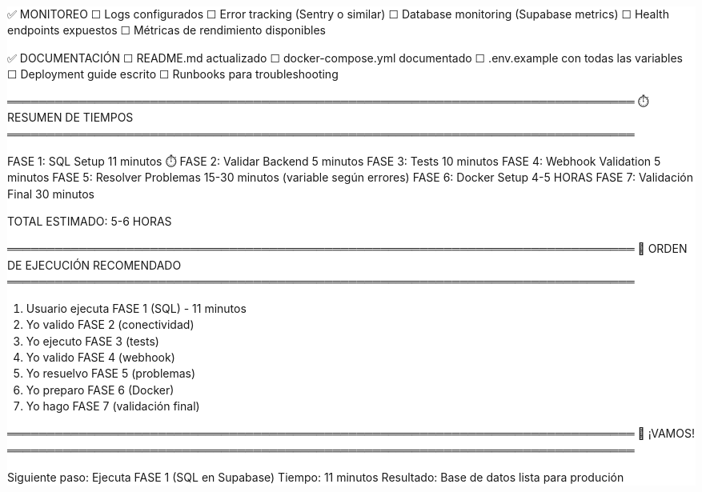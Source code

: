 ✅ MONITOREO
   ☐ Logs configurados
   ☐ Error tracking (Sentry o similar)
   ☐ Database monitoring (Supabase metrics)
   ☐ Health endpoints expuestos
   ☐ Métricas de rendimiento disponibles

✅ DOCUMENTACIÓN
   ☐ README.md actualizado
   ☐ docker-compose.yml documentado
   ☐ .env.example con todas las variables
   ☐ Deployment guide escrito
   ☐ Runbooks para troubleshooting

═══════════════════════════════════════════════════════════════════════════════
⏱️  RESUMEN DE TIEMPOS
═══════════════════════════════════════════════════════════════════════════════

FASE 1: SQL Setup              11 minutos ⏱️
FASE 2: Validar Backend        5 minutos
FASE 3: Tests                  10 minutos
FASE 4: Webhook Validation     5 minutos
FASE 5: Resolver Problemas     15-30 minutos (variable según errores)
FASE 6: Docker Setup           4-5 HORAS
FASE 7: Validación Final       30 minutos

TOTAL ESTIMADO: 5-6 HORAS

═══════════════════════════════════════════════════════════════════════════════
🎯 ORDEN DE EJECUCIÓN RECOMENDADO
═══════════════════════════════════════════════════════════════════════════════

1. Usuario ejecuta FASE 1 (SQL) - 11 minutos
2. Yo valido FASE 2 (conectividad)
3. Yo ejecuto FASE 3 (tests)
4. Yo valido FASE 4 (webhook)
5. Yo resuelvo FASE 5 (problemas)
6. Yo preparo FASE 6 (Docker)
7. Yo hago FASE 7 (validación final)

═══════════════════════════════════════════════════════════════════════════════
🚀 ¡VAMOS! 
═══════════════════════════════════════════════════════════════════════════════

Siguiente paso: Ejecuta FASE 1 (SQL en Supabase)
Tiempo: 11 minutos
Resultado: Base de datos lista para produción

